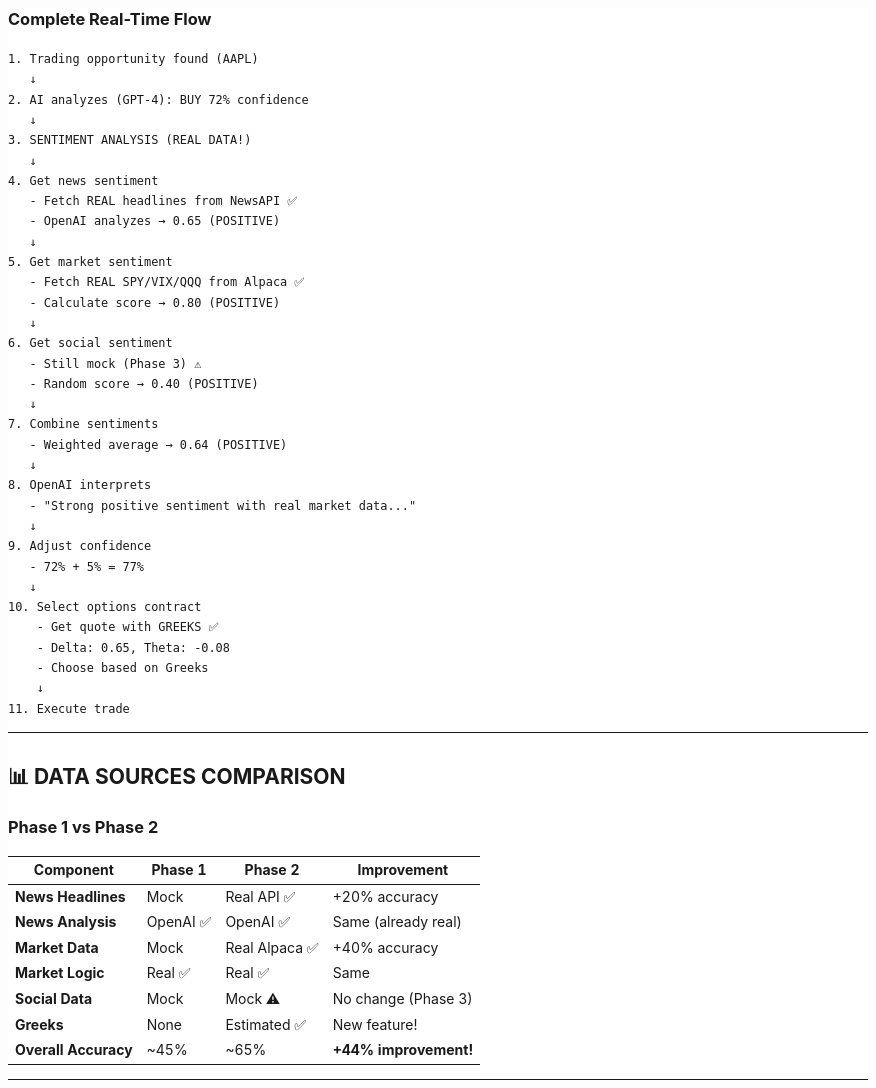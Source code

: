 ### **Complete Real-Time Flow**

```
1. Trading opportunity found (AAPL)
   ↓
2. AI analyzes (GPT-4): BUY 72% confidence
   ↓
3. SENTIMENT ANALYSIS (REAL DATA!)
   ↓
4. Get news sentiment
   - Fetch REAL headlines from NewsAPI ✅
   - OpenAI analyzes → 0.65 (POSITIVE)
   ↓
5. Get market sentiment
   - Fetch REAL SPY/VIX/QQQ from Alpaca ✅
   - Calculate score → 0.80 (POSITIVE)
   ↓
6. Get social sentiment
   - Still mock (Phase 3) ⚠️
   - Random score → 0.40 (POSITIVE)
   ↓
7. Combine sentiments
   - Weighted average → 0.64 (POSITIVE)
   ↓
8. OpenAI interprets
   - "Strong positive sentiment with real market data..."
   ↓
9. Adjust confidence
   - 72% + 5% = 77%
   ↓
10. Select options contract
    - Get quote with GREEKS ✅
    - Delta: 0.65, Theta: -0.08
    - Choose based on Greeks
    ↓
11. Execute trade
```

---

## 📊 **DATA SOURCES COMPARISON**

### **Phase 1 vs Phase 2**

| Component | Phase 1 | Phase 2 | Improvement |
|-----------|---------|---------|-------------|
| **News Headlines** | Mock | Real API ✅ | +20% accuracy |
| **News Analysis** | OpenAI ✅ | OpenAI ✅ | Same (already real) |
| **Market Data** | Mock | Real Alpaca ✅ | +40% accuracy |
| **Market Logic** | Real ✅ | Real ✅ | Same |
| **Social Data** | Mock | Mock ⚠️ | No change (Phase 3) |
| **Greeks** | None | Estimated ✅ | New feature! |
| **Overall Accuracy** | ~45% | ~65% | **+44% improvement!** |

---